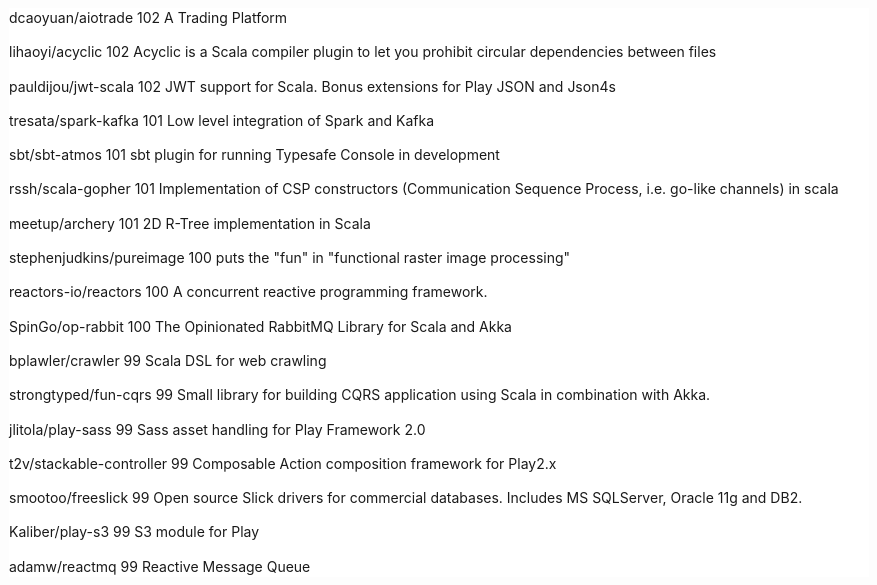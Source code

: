 
dcaoyuan/aiotrade                          102
A Trading Platform


lihaoyi/acyclic                            102
Acyclic is a Scala compiler plugin to let you prohibit circular dependencies between files


pauldijou/jwt-scala                        102
JWT support for Scala. Bonus extensions for Play JSON and Json4s


tresata/spark-kafka                        101
Low level integration of Spark and Kafka


sbt/sbt-atmos                              101
sbt plugin for running Typesafe Console in development


rssh/scala-gopher                          101
Implementation of CSP constructors (Communication Sequence Process, i.e. go-like channels) in scala


meetup/archery                             101
2D R-Tree implementation in Scala


stephenjudkins/pureimage                   100
puts the "fun" in "functional raster image processing"


reactors-io/reactors                       100
A concurrent reactive programming framework.


SpinGo/op-rabbit                           100
The Opinionated RabbitMQ Library for Scala and Akka


bplawler/crawler                           99
Scala DSL for web crawling


strongtyped/fun-cqrs                       99
Small library for building CQRS application using Scala in combination with Akka.


jlitola/play-sass                          99
Sass asset handling for Play Framework 2.0


t2v/stackable-controller                   99
Composable Action composition framework for Play2.x


smootoo/freeslick                          99
Open source Slick drivers for commercial databases. Includes MS SQLServer, Oracle 11g and DB2.


Kaliber/play-s3                            99
S3 module for Play


adamw/reactmq                              99
Reactive Message Queue
